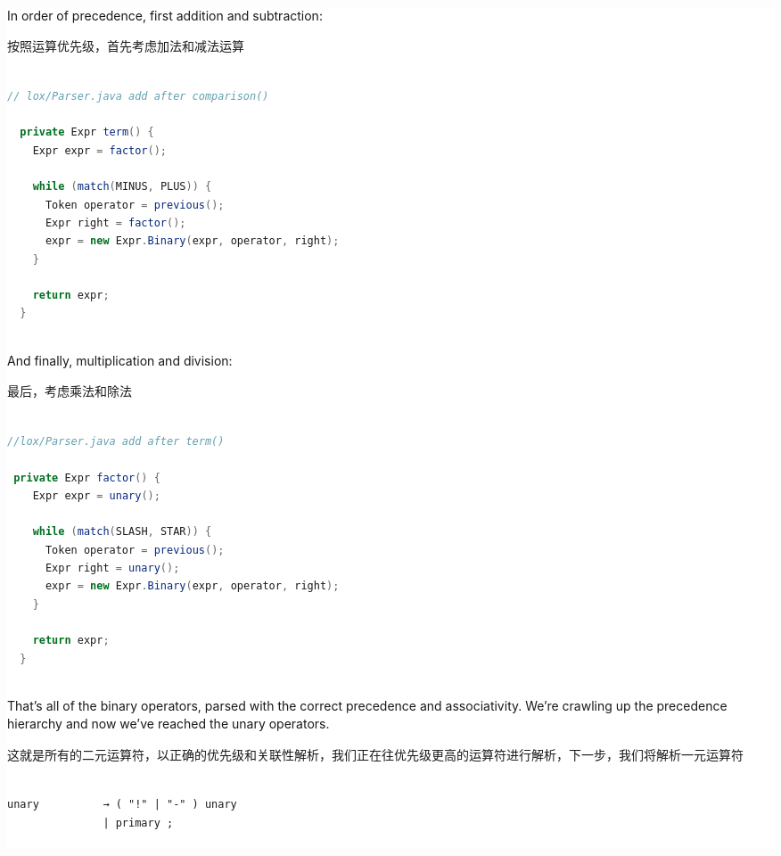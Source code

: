 In order of precedence, first addition and subtraction:

按照运算优先级，首先考虑加法和减法运算

```java

// lox/Parser.java add after comparison()

  private Expr term() {
    Expr expr = factor();

    while (match(MINUS, PLUS)) {
      Token operator = previous();
      Expr right = factor();
      expr = new Expr.Binary(expr, operator, right);
    }

    return expr;
  }
  
```

And finally, multiplication and division:

最后，考虑乘法和除法

```java

//lox/Parser.java add after term()

 private Expr factor() {
    Expr expr = unary();

    while (match(SLASH, STAR)) {
      Token operator = previous();
      Expr right = unary();
      expr = new Expr.Binary(expr, operator, right);
    }

    return expr;
  }
  
```

That’s all of the binary operators, parsed with the correct precedence and associativity. We’re crawling up the precedence hierarchy and now we’ve reached the unary operators.

这就是所有的二元运算符，以正确的优先级和关联性解析，我们正在往优先级更高的运算符进行解析，下一步，我们将解析一元运算符

```

unary          → ( "!" | "-" ) unary
               | primary ;
			   
```
